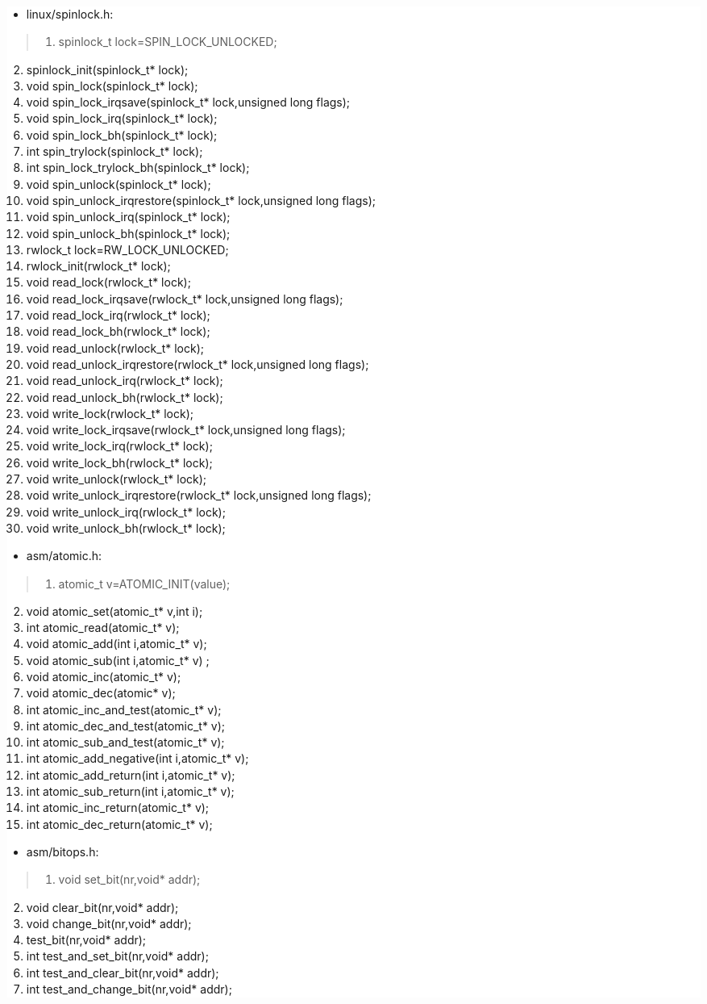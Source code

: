 * linux/spinlock.h:<br>
> 1. spinlock_t lock=SPIN_LOCK_UNLOCKED;<br>
  2. spinlock_init(spinlock_t* lock);<br>
  3. void spin_lock(spinlock_t* lock);<br>
  4. void spin_lock_irqsave(spinlock_t* lock,unsigned long flags);<br>
  5. void spin_lock_irq(spinlock_t* lock);<br>
  6. void spin_lock_bh(spinlock_t* lock);<br>
  7. int spin_trylock(spinlock_t* lock);<br>
  8. int spin_lock_trylock_bh(spinlock_t* lock);<br>
  9. void spin_unlock(spinlock_t* lock);<br>
  10. void spin_unlock_irqrestore(spinlock_t* lock,unsigned long flags);<br>
  11. void spin_unlock_irq(spinlock_t* lock);<br>
  12. void spin_unlock_bh(spinlock_t* lock);<br>
  13. rwlock_t lock=RW_LOCK_UNLOCKED;<br>
  14. rwlock_init(rwlock_t* lock);<br>
  15. void read_lock(rwlock_t* lock);<br>
  16. void read_lock_irqsave(rwlock_t* lock,unsigned long flags);<br>
  17. void read_lock_irq(rwlock_t* lock);<br>
  18. void read_lock_bh(rwlock_t* lock);<br>
  19. void read_unlock(rwlock_t* lock);<br>
  20. void read_unlock_irqrestore(rwlock_t* lock,unsigned long flags);<br>
  21. void read_unlock_irq(rwlock_t* lock);<br>
  22. void read_unlock_bh(rwlock_t* lock);<br>
  23. void write_lock(rwlock_t* lock);<br>
  24. void write_lock_irqsave(rwlock_t* lock,unsigned long flags);<br>
  25. void write_lock_irq(rwlock_t* lock);<br>
  26. void write_lock_bh(rwlock_t* lock);<br>
  27. void write_unlock(rwlock_t* lock);<br>
  28. void write_unlock_irqrestore(rwlock_t* lock,unsigned long flags);<br>
  29. void write_unlock_irq(rwlock_t* lock);<br>
  30. void write_unlock_bh(rwlock_t* lock);<br>

* asm/atomic.h:<br>
> 1. atomic_t v=ATOMIC_INIT(value);<br>
  2. void atomic_set(atomic_t* v,int i);<br>
  3. int atomic_read(atomic_t* v);<br>
  4. void atomic_add(int i,atomic_t* v);<br>
  5. void atomic_sub(int i,atomic_t* v) ;<br>
  6. void atomic_inc(atomic_t* v);<br>
  7. void atomic_dec(atomic* v);<br>
  8. int atomic_inc_and_test(atomic_t* v);<br>
  9. int atomic_dec_and_test(atomic_t* v);<br>
  10. int atomic_sub_and_test(atomic_t* v);<br>
  11. int atomic_add_negative(int i,atomic_t* v);<br>
  12. int atomic_add_return(int i,atomic_t* v);<br>
  13. int atomic_sub_return(int i,atomic_t* v);<br>
  14. int atomic_inc_return(atomic_t* v);<br>
  15. int atomic_dec_return(atomic_t* v);<br>

* asm/bitops.h:<br>
>  1. void set_bit(nr,void* addr);<br>
  2. void clear_bit(nr,void* addr);<br>
  3. void change_bit(nr,void* addr);<br>
  4. test_bit(nr,void* addr);<br>
  5. int test_and_set_bit(nr,void* addr);<br>
  6. int test_and_clear_bit(nr,void* addr);<br>
  7. int test_and_change_bit(nr,void* addr);<br>
